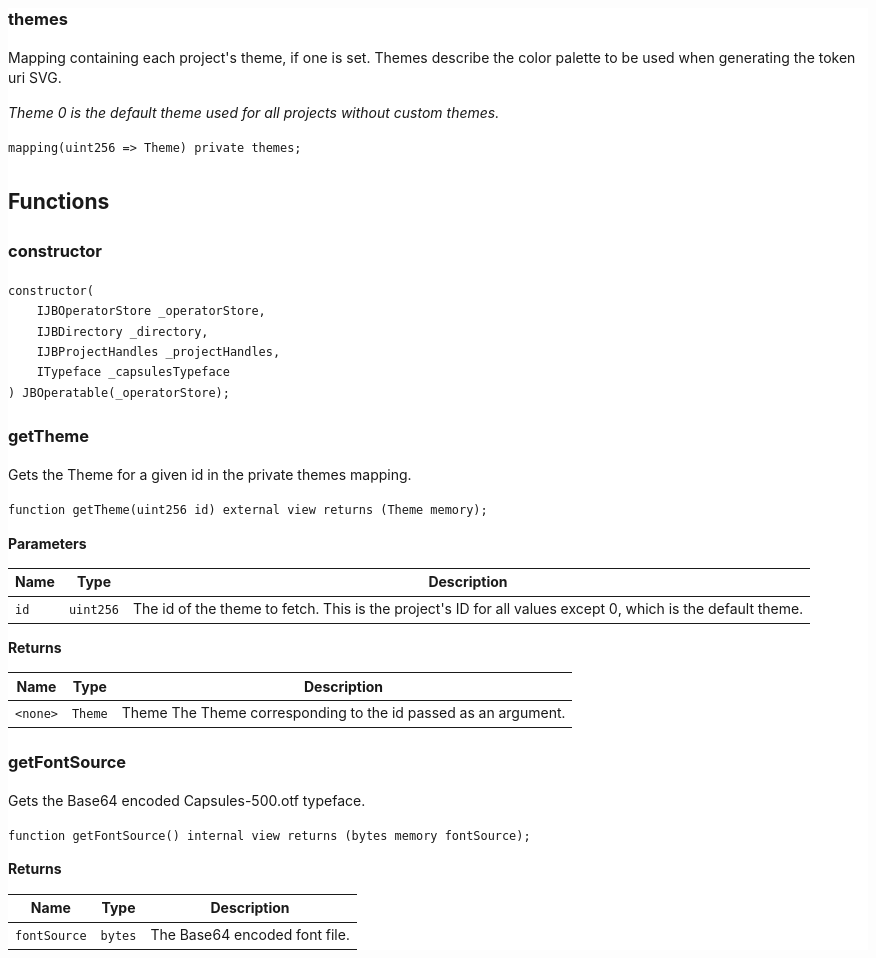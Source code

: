 ### themes

Mapping containing each project's theme, if one is set. Themes describe the color palette to be used when generating the token uri SVG.

*Theme 0 is the default theme used for all projects without custom themes.*

```solidity
mapping(uint256 => Theme) private themes;
```

## Functions

### constructor

```solidity
constructor(
    IJBOperatorStore _operatorStore,
    IJBDirectory _directory,
    IJBProjectHandles _projectHandles,
    ITypeface _capsulesTypeface
) JBOperatable(_operatorStore);
```

### getTheme

Gets the Theme for a given id in the private themes mapping.

```solidity
function getTheme(uint256 id) external view returns (Theme memory);
```

**Parameters**

|Name|Type|Description|
|----|----|-----------|
|`id`|`uint256`|The id of the theme to fetch. This is the project's ID for all values except 0, which is the default theme.|

**Returns**

|Name|Type|Description|
|----|----|-----------|
|`<none>`|`Theme`|Theme The Theme corresponding to the id passed as an argument.|

### getFontSource

Gets the Base64 encoded Capsules-500.otf typeface.

```solidity
function getFontSource() internal view returns (bytes memory fontSource);
```

**Returns**

|Name|Type|Description|
|----|----|-----------|
|`fontSource`|`bytes`|The Base64 encoded font file.|
